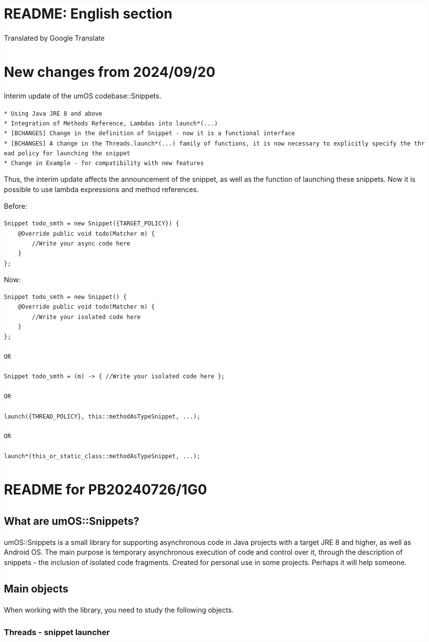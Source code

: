 
# README: English section
Translated by Google Translate

# New changes from 2024/09/20
Interim update of the umOS codebase::Snippets.
```
* Using Java JRE 8 and above
* Integration of Methods Reference, Lambdas into launch*(...)
* [BCHANGES] Change in the definition of Snippet - now it is a functional interface
* [BCHANGES] A change in the Threads.launch*(...) family of functions, it is now necessary to explicitly specify the thread policy for launching the snippet
* Change in Example - for compatibility with new features
```

Thus, the interim update affects the announcement of the snippet, as well as the function of launching these snippets. Now it is possible to use lambda expressions and method references.

Before:
```
Snippet todo_smth = new Snippet({TARGET_POLICY}) {
	@Override public void todo(Matcher m) {
		//Write your async code here
	}
};
```

Now:
```
Snippet todo_smth = new Snippet() {
	@Override public void todo(Matcher m) { 
		//Write your isolated code here
	}
};

OR 

Snippet todo_smth = (m) -> { //Write your isolated code here };

OR

launch({THREAD_POLICY}, this::methodAsTypeSnippet, ...);

OR

launch*(this_or_static_class::methodAsTypeSnippet, ...);
```

 
# README for PB20240726/1G0
## What are umOS::Snippets?
umOS::Snippets is a small library for supporting asynchronous code in Java projects with a target JRE 8 and higher, as well as Android OS. The main purpose is temporary asynchronous execution of code and control over it, through the description of snippets - the inclusion of isolated code fragments. Created for personal use in some projects. Perhaps it will help someone.
## Main objects
When working with the library, you need to study the following objects.
### Threads - snippet launcher